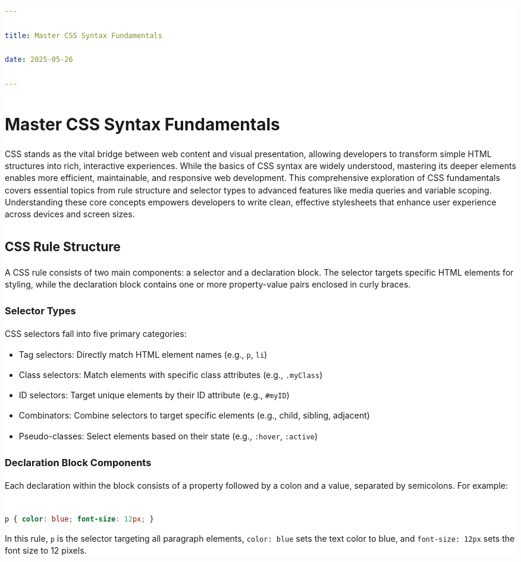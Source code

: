 ```yaml
---

title: Master CSS Syntax Fundamentals

date: 2025-05-26

---
```



# Master CSS Syntax Fundamentals

CSS stands as the vital bridge between web content and visual presentation, allowing developers to transform simple HTML structures into rich, interactive experiences. While the basics of CSS syntax are widely understood, mastering its deeper elements enables more efficient, maintainable, and responsive web development. This comprehensive exploration of CSS fundamentals covers essential topics from rule structure and selector types to advanced features like media queries and variable scoping. Understanding these core concepts empowers developers to write clean, effective stylesheets that enhance user experience across devices and screen sizes.


## CSS Rule Structure

A CSS rule consists of two main components: a selector and a declaration block. The selector targets specific HTML elements for styling, while the declaration block contains one or more property-value pairs enclosed in curly braces.


### Selector Types

CSS selectors fall into five primary categories:

- Tag selectors: Directly match HTML element names (e.g., `p`, `li`)

- Class selectors: Match elements with specific class attributes (e.g., `.myClass`)

- ID selectors: Target unique elements by their ID attribute (e.g., `#myID`)

- Combinators: Combine selectors to target specific elements (e.g., child, sibling, adjacent)

- Pseudo-classes: Select elements based on their state (e.g., `:hover`, `:active`)


### Declaration Block Components

Each declaration within the block consists of a property followed by a colon and a value, separated by semicolons. For example:

```css

p { color: blue; font-size: 12px; }

```

In this rule, `p` is the selector targeting all paragraph elements, `color: blue` sets the text color to blue, and `font-size: 12px` sets the font size to 12 pixels.
